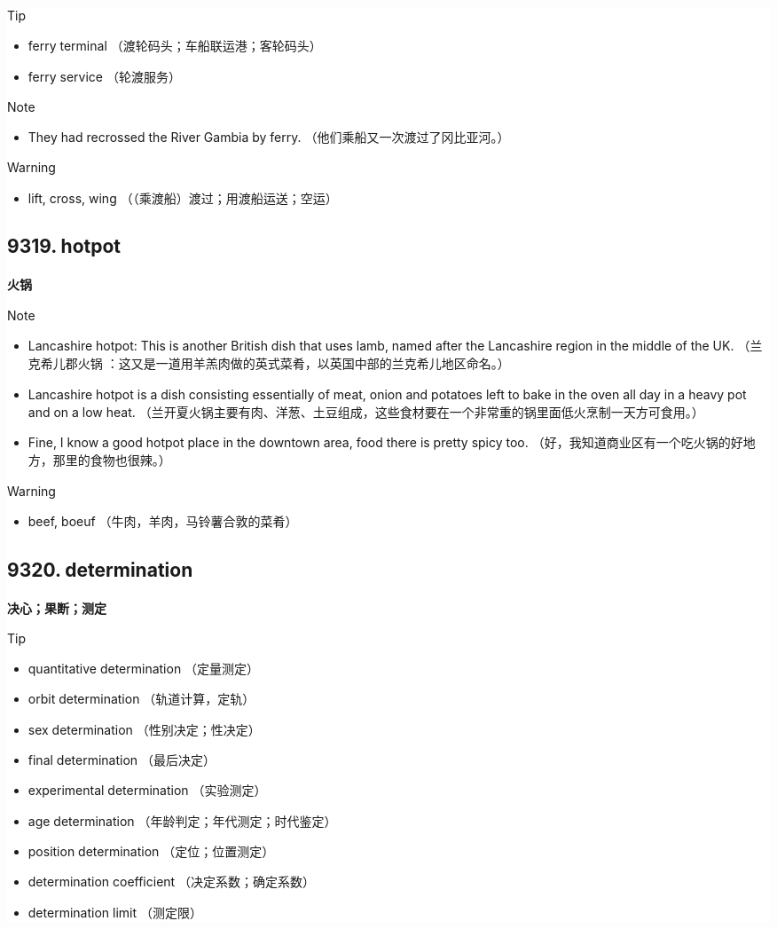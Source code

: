 > [!TIP]
>
> - ferry terminal （渡轮码头；车船联运港；客轮码头）
>
> - ferry service （轮渡服务）
>

> [!NOTE]
>
> - They had recrossed the River Gambia by ferry. （他们乘船又一次渡过了冈比亚河。）
>

> [!WARNING]
>
> - lift, cross, wing （（乘渡船）渡过；用渡船运送；空运）
>

## 9319. hotpot

**火锅**

> [!NOTE]
>
> - Lancashire hotpot: This is another British dish that uses lamb, named after the Lancashire region in the middle of the UK. （兰克希儿郡火锅 ：这又是一道用羊羔肉做的英式菜肴，以英国中部的兰克希儿地区命名。）
>
> - Lancashire hotpot is a dish consisting essentially of meat, onion and potatoes left to bake in the oven all day in a heavy pot and on a low heat. （兰开夏火锅主要有肉、洋葱、土豆组成，这些食材要在一个非常重的锅里面低火烹制一天方可食用。）
>
> - Fine, I know a good hotpot place in the downtown area, food there is pretty spicy too. （好，我知道商业区有一个吃火锅的好地方，那里的食物也很辣。）
>

> [!WARNING]
>
> - beef, boeuf （牛肉，羊肉，马铃薯合敦的菜肴）
>

## 9320. determination

**决心；果断；测定**

> [!TIP]
>
> - quantitative determination （定量测定）
>
> - orbit determination （轨道计算，定轨）
>
> - sex determination （性别决定；性决定）
>
> - final determination （最后决定）
>
> - experimental determination （实验测定）
>
> - age determination （年龄判定；年代测定；时代鉴定）
>
> - position determination （定位；位置测定）
>
> - determination coefficient （决定系数；确定系数）
>
> - determination limit （测定限）
>

